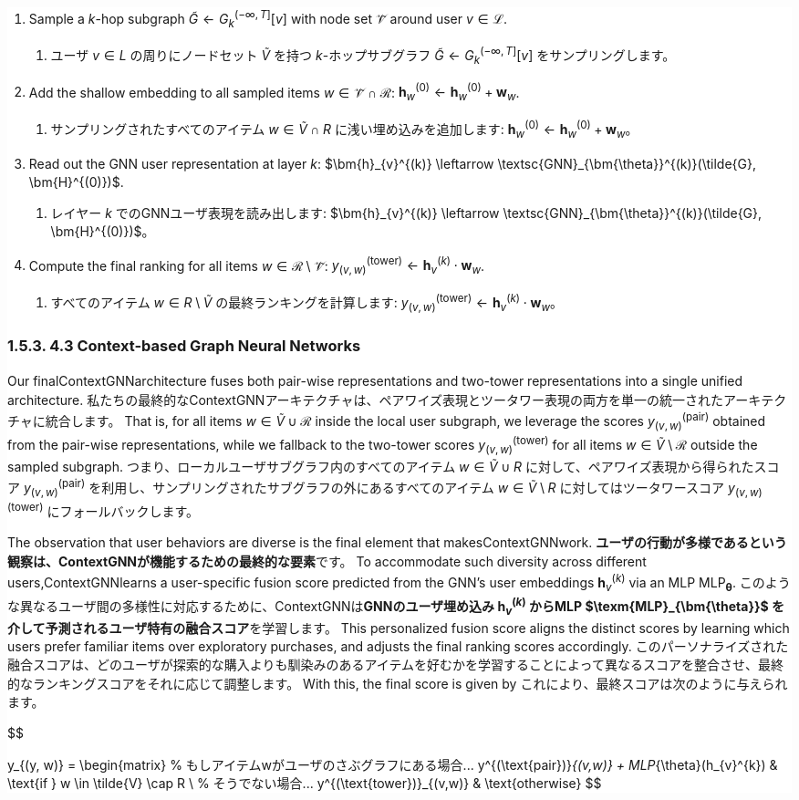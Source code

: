 1. Sample a $k$-hop subgraph $\tilde{G} \leftarrow G_{k}^{(-\infty,T]}[v]$ with node set $\mathcal{\tilde{V}}$ around user $v \in \mathcal{L}$.  
   1. ユーザ $v \in L$ の周りにノードセット $\tilde{V}$ を持つ $k$-ホップサブグラフ $\tilde{G} \leftarrow G_{k}^{(-\infty,T]}[v]$ をサンプリングします。

2. Add the shallow embedding to all sampled items $w \in \mathcal{\tilde{V}} \cap \mathcal{R}$: $\bm{h}_{w}^{(0)} \leftarrow \bm{h}_{w}^{(0)} + \bm{w}_{w}$.  
   1. サンプリングされたすべてのアイテム $w \in \tilde{V} \cap R$ に浅い埋め込みを追加します: $\bm{h}_{w}^{(0)} \leftarrow \bm{h}_{w}^{(0)} + \bm{w}_{w}$。

3. Read out the GNN user representation at layer $k$: $\bm{h}_{v}^{(k)} \leftarrow \textsc{GNN}_{\bm{\theta}}^{(k)}(\tilde{G}, \bm{H}^{(0)})$.  
   1. レイヤー $k$ でのGNNユーザ表現を読み出します: $\bm{h}_{v}^{(k)} \leftarrow \textsc{GNN}_{\bm{\theta}}^{(k)}(\tilde{G}, \bm{H}^{(0)})$。

4. Compute the final ranking for all items $w \in \mathcal{R} \setminus \mathcal{\tilde{V}}$: $y^{(\textrm{tower})}_{(v,w)} \leftarrow \bm{h}^{(k)}_{v} \cdot \bm{w}_{w}$.
   1. すべてのアイテム $w \in R \setminus \tilde{V}$ の最終ランキングを計算します: $y^{(\textrm{tower})}_{(v,w)} \leftarrow \bm{h}^{(k)}_{v} \cdot \bm{w}_{w}$。



### 1.5.3. 4.3 Context-based Graph Neural Networks

Our finalContextGNNarchitecture fuses both pair-wise representations and two-tower representations into a single unified architecture.
私たちの最終的なContextGNNアーキテクチャは、ペアワイズ表現とツータワー表現の両方を単一の統一されたアーキテクチャに統合します。
That is, for all items $w \in \tilde{V} \cup \mathcal{R}$ inside the local user subgraph, we leverage the scores $y^{(\textrm{pair})}_{(v,w)}$ obtained from the pair-wise representations, while we fallback to the two-tower scores $y^{(\textrm{tower})}_{(v,w)}$ for all items $w \in \tilde{V} \setminus \mathcal{R}$ outside the sampled subgraph.
つまり、ローカルユーザサブグラフ内のすべてのアイテム $w \in \tilde{V} \cup R$ に対して、ペアワイズ表現から得られたスコア $y^{(\text{pair})}_{(v,w)}$ を利用し、サンプリングされたサブグラフの外にあるすべてのアイテム $w \in \tilde{V} \setminus R$ に対してはツータワースコア $y^{(\text{tower})}_{(v,w)}$ にフォールバックします。

The observation that user behaviors are diverse is the final element that makesContextGNNwork.
**ユーザの行動が多様であるという観察は、ContextGNNが機能するための最終的な要素**です。
To accommodate such diversity across different users,ContextGNNlearns a user-specific fusion score predicted from the GNN’s user embeddings $\bm{h}^{(k)}_{v}$ via an MLP $\textrm{MLP}_{\bm{\theta}}$.
このような異なるユーザ間の多様性に対応するために、ContextGNNは**GNNのユーザ埋め込み $\bm{h}^{(k)}_{v}$ からMLP $\texm{MLP}_{\bm{\theta}}$ を介して予測されるユーザ特有の融合スコア**を学習します。
This personalized fusion score aligns the distinct scores by learning which users prefer familiar items over exploratory purchases, and adjusts the final ranking scores accordingly.
このパーソナライズされた融合スコアは、どのユーザが探索的な購入よりも馴染みのあるアイテムを好むかを学習することによって異なるスコアを整合させ、最終的なランキングスコアをそれに応じて調整します。
With this, the final score is given by
これにより、最終スコアは次のように与えられます。

$$

y_{(y, w)} = \begin{matrix}
  % もしアイテムwがユーザのさぶグラフにある場合...
  y^{(\text{pair})}_{(v,w)} + MLP_{\theta}(h_{v}^{k}) & \text{if } w \in \tilde{V} \cap R \\
  % そうでない場合...
  y^{(\text{tower})}_{(v,w)} & \text{otherwise} 
$$
